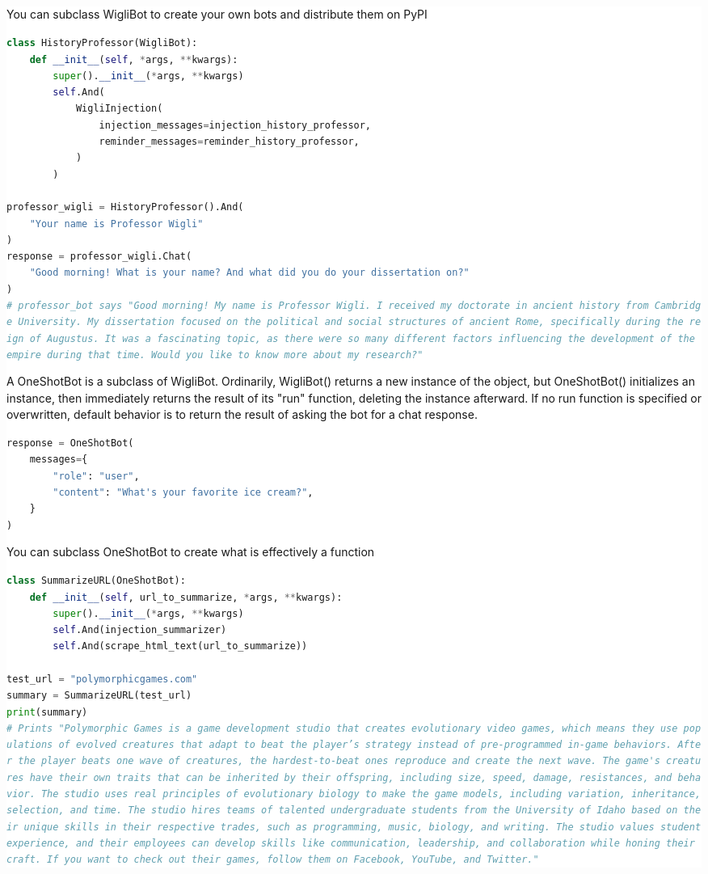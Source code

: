 You can subclass WigliBot to create your own bots and distribute them on PyPI

```python
class HistoryProfessor(WigliBot):
    def __init__(self, *args, **kwargs):
        super().__init__(*args, **kwargs)
        self.And(
            WigliInjection(
                injection_messages=injection_history_professor,
                reminder_messages=reminder_history_professor,
            )
        )

professor_wigli = HistoryProfessor().And(
    "Your name is Professor Wigli"
)
response = professor_wigli.Chat(
    "Good morning! What is your name? And what did you do your dissertation on?"
)
# professor_bot says "Good morning! My name is Professor Wigli. I received my doctorate in ancient history from Cambridge University. My dissertation focused on the political and social structures of ancient Rome, specifically during the reign of Augustus. It was a fascinating topic, as there were so many different factors influencing the development of the empire during that time. Would you like to know more about my research?"
```

A OneShotBot is a subclass of WigliBot. Ordinarily, WigliBot() returns a new instance of the object, but OneShotBot() initializes an instance, then immediately returns the result of its "run" function, deleting the instance afterward. If no run function is specified or overwritten, default behavior is to return the result of asking the bot for a chat response.

```python
response = OneShotBot(
    messages={
        "role": "user",
        "content": "What's your favorite ice cream?",
    }
)
```

You can subclass OneShotBot to create what is effectively a function

```python
class SummarizeURL(OneShotBot):
    def __init__(self, url_to_summarize, *args, **kwargs):
        super().__init__(*args, **kwargs)
        self.And(injection_summarizer)
        self.And(scrape_html_text(url_to_summarize))

test_url = "polymorphicgames.com"
summary = SummarizeURL(test_url)
print(summary)
# Prints "Polymorphic Games is a game development studio that creates evolutionary video games, which means they use populations of evolved creatures that adapt to beat the player’s strategy instead of pre-programmed in-game behaviors. After the player beats one wave of creatures, the hardest-to-beat ones reproduce and create the next wave. The game's creatures have their own traits that can be inherited by their offspring, including size, speed, damage, resistances, and behavior. The studio uses real principles of evolutionary biology to make the game models, including variation, inheritance, selection, and time. The studio hires teams of talented undergraduate students from the University of Idaho based on their unique skills in their respective trades, such as programming, music, biology, and writing. The studio values student experience, and their employees can develop skills like communication, leadership, and collaboration while honing their craft. If you want to check out their games, follow them on Facebook, YouTube, and Twitter."
```
